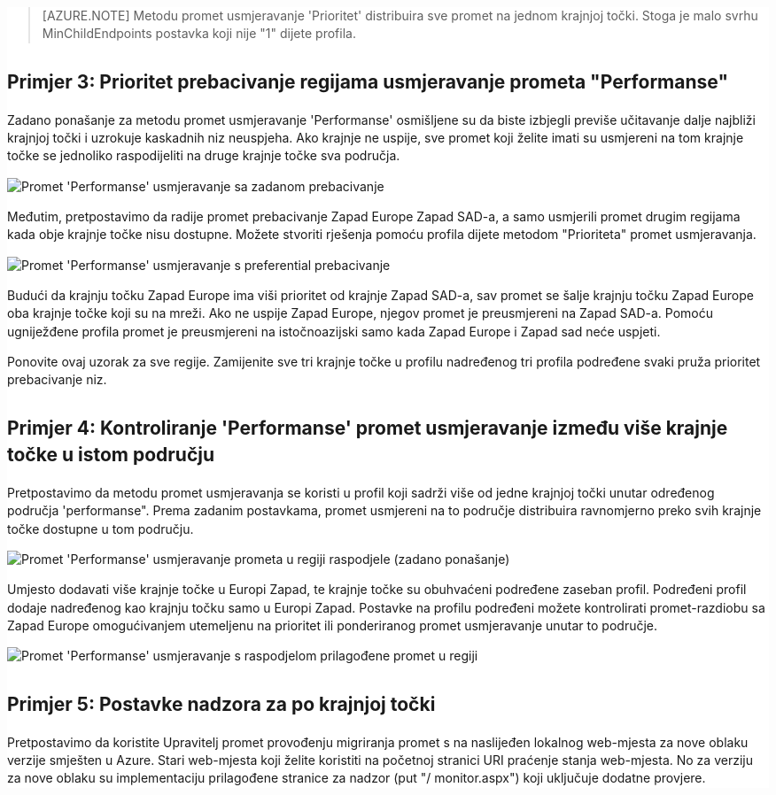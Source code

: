 >[AZURE.NOTE]
>Metodu promet usmjeravanje 'Prioritet' distribuira sve promet na jednom krajnjoj točki. Stoga je malo svrhu MinChildEndpoints postavka koji nije "1" dijete profila.

## <a name="example-3-prioritized-failover-regions-in-performance-traffic-routing"></a>Primjer 3: Prioritet prebacivanje regijama usmjeravanje prometa "Performanse"

Zadano ponašanje za metodu promet usmjeravanje 'Performanse' osmišljene su da biste izbjegli previše učitavanje dalje najbliži krajnjoj točki i uzrokuje kaskadnih niz neuspjeha. Ako krajnje ne uspije, sve promet koji želite imati su usmjereni na tom krajnje točke se jednoliko raspodijeliti na druge krajnje točke sva područja.

![Promet 'Performanse' usmjeravanje sa zadanom prebacivanje][5]

Međutim, pretpostavimo da radije promet prebacivanje Zapad Europe Zapad SAD-a, a samo usmjerili promet drugim regijama kada obje krajnje točke nisu dostupne. Možete stvoriti rješenja pomoću profila dijete metodom "Prioriteta" promet usmjeravanja.

![Promet 'Performanse' usmjeravanje s preferential prebacivanje][6]

Budući da krajnju točku Zapad Europe ima viši prioritet od krajnje Zapad SAD-a, sav promet se šalje krajnju točku Zapad Europe oba krajnje točke koji su na mreži. Ako ne uspije Zapad Europe, njegov promet je preusmjereni na Zapad SAD-a. Pomoću ugniježđene profila promet je preusmjereni na istočnoazijski samo kada Zapad Europe i Zapad sad neće uspjeti.

Ponovite ovaj uzorak za sve regije. Zamijenite sve tri krajnje točke u profilu nadređenog tri profila podređene svaki pruža prioritet prebacivanje niz.

## <a name="example-4-controlling-performance-traffic-routing-between-multiple-endpoints-in-the-same-region"></a>Primjer 4: Kontroliranje 'Performanse' promet usmjeravanje između više krajnje točke u istom području

Pretpostavimo da metodu promet usmjeravanja se koristi u profil koji sadrži više od jedne krajnjoj točki unutar određenog područja 'performanse". Prema zadanim postavkama, promet usmjereni na to područje distribuira ravnomjerno preko svih krajnje točke dostupne u tom području.

![Promet 'Performanse' usmjeravanje prometa u regiji raspodjele (zadano ponašanje)][7]

Umjesto dodavati više krajnje točke u Europi Zapad, te krajnje točke su obuhvaćeni podređene zaseban profil. Podređeni profil dodaje nadređenog kao krajnju točku samo u Europi Zapad. Postavke na profilu podređeni možete kontrolirati promet-razdiobu sa Zapad Europe omogućivanjem utemeljenu na prioritet ili ponderiranog promet usmjeravanje unutar to područje.

![Promet 'Performanse' usmjeravanje s raspodjelom prilagođene promet u regiji][8]

## <a name="example-5-per-endpoint-monitoring-settings"></a>Primjer 5: Postavke nadzora za po krajnjoj točki

Pretpostavimo da koristite Upravitelj promet provođenju migriranja promet s na naslijeđen lokalnog web-mjesta za nove oblaku verzije smješten u Azure. Stari web-mjesta koji želite koristiti na početnoj stranici URI praćenje stanja web-mjesta. No za verziju za nove oblaku su implementaciju prilagođene stranice za nadzor (put "/ monitor.aspx") koji uključuje dodatne provjere.


[1]: ./media/traffic-manager-nested-profiles/figure-1.png
[2]: ./media/traffic-manager-nested-profiles/figure-2.png
[3]: ./media/traffic-manager-nested-profiles/figure-3.png
[4]: ./media/traffic-manager-nested-profiles/figure-4.png
[5]: ./media/traffic-manager-nested-profiles/figure-5.png
[6]: ./media/traffic-manager-nested-profiles/figure-6.png
[7]: ./media/traffic-manager-nested-profiles/figure-7.png
[8]: ./media/traffic-manager-nested-profiles/figure-8.png
[9]: ./media/traffic-manager-nested-profiles/figure-9.png
[10]: ./media/traffic-manager-nested-profiles/figure-10.png